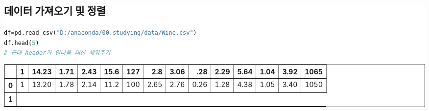 ## 데이터 가져오기 및 정렬


```python
df=pd.read_csv("D:/anaconda/00.studying/data/Wine.csv")
df.head(5)
# 근데 header가 안나옴 대신 채워주기 
```




<div>
<style scoped>
    .dataframe tbody tr th:only-of-type {
        vertical-align: middle;
    }

    .dataframe tbody tr th {
        vertical-align: top;
    }

    .dataframe thead th {
        text-align: right;
    }
</style>
<table border="1" class="dataframe">
  <thead>
    <tr style="text-align: right;">
      <th></th>
      <th>1</th>
      <th>14.23</th>
      <th>1.71</th>
      <th>2.43</th>
      <th>15.6</th>
      <th>127</th>
      <th>2.8</th>
      <th>3.06</th>
      <th>.28</th>
      <th>2.29</th>
      <th>5.64</th>
      <th>1.04</th>
      <th>3.92</th>
      <th>1065</th>
    </tr>
  </thead>
  <tbody>
    <tr>
      <th>0</th>
      <td>1</td>
      <td>13.20</td>
      <td>1.78</td>
      <td>2.14</td>
      <td>11.2</td>
      <td>100</td>
      <td>2.65</td>
      <td>2.76</td>
      <td>0.26</td>
      <td>1.28</td>
      <td>4.38</td>
      <td>1.05</td>
      <td>3.40</td>
      <td>1050</td>
    </tr>
    <tr>
      <th>1</th>